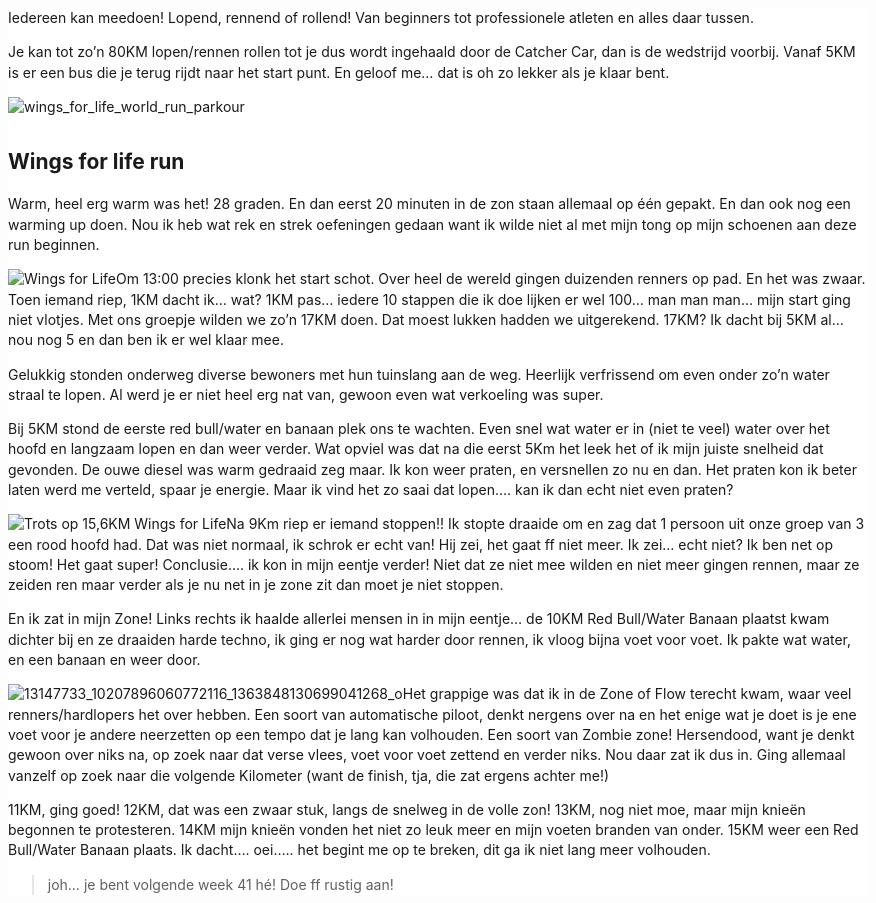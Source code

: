 Iedereen kan meedoen! Lopend, rennend of rollend! Van beginners tot professionele atleten en alles daar tussen.

Je kan tot zo&#8217;n 80KM lopen/rennen rollen tot je dus wordt ingehaald door de Catcher Car, dan is de wedstrijd voorbij. Vanaf 5KM is er een bus die je terug rijdt naar het start punt. En geloof me&#8230; dat is oh zo lekker als je klaar bent.

<img class="aligncenter wp-image-2812 size-full" src="https://40enfit.resultants-e.nl/2016/05/wings_for_life_world_run_parkour.jpg" alt="wings_for_life_world_run_parkour" width="1200" height="658" srcset="https://40enfit.resultants-e.nl/2016/05/wings_for_life_world_run_parkour.jpg 1200w, https://40enfit.resultants-e.nl/2016/05/wings_for_life_world_run_parkour-300x165.jpg 300w, https://40enfit.resultants-e.nl/2016/05/wings_for_life_world_run_parkour-1024x561.jpg 1024w" sizes="(max-width: 1200px) 100vw, 1200px" />

## Wings for life run

Warm, heel erg warm was het! 28 graden. En dan eerst 20 minuten in de zon staan allemaal op één gepakt. En dan ook nog een warming up doen. Nou ik heb wat rek en strek oefeningen gedaan want ik wilde niet al met mijn tong op mijn schoenen aan deze run beginnen.

<img class="alignleft size-medium wp-image-2820" src="https://40enfit.resultants-e.nl/2016/05/20160508_151925-300x225.jpg" alt="Wings for Life " width="300" height="225" srcset="https://40enfit.resultants-e.nl/2016/05/20160508_151925-300x225.jpg 300w, https://40enfit.resultants-e.nl/2016/05/20160508_151925-1024x768.jpg 1024w, https://40enfit.resultants-e.nl/2016/05/20160508_151925.jpg 1200w" sizes="(max-width: 300px) 100vw, 300px" />Om 13:00 precies klonk het start schot. Over heel de wereld gingen duizenden renners op pad. En het was zwaar. Toen iemand riep, 1KM dacht ik&#8230; wat? 1KM pas&#8230; iedere 10 stappen die ik doe lijken er wel 100&#8230; man man man&#8230; mijn start ging niet vlotjes. Met ons groepje wilden we zo&#8217;n 17KM doen. Dat moest lukken hadden we uitgerekend. 17KM? Ik dacht bij 5KM al&#8230; nou nog 5 en dan ben ik er wel klaar mee.

Gelukkig stonden onderweg diverse bewoners met hun tuinslang aan de weg. Heerlijk verfrissend om even onder zo&#8217;n water straal te lopen. Al werd je er niet heel erg nat van, gewoon even wat verkoeling was super.

Bij 5KM stond de eerste red bull/water en banaan plek ons te wachten. Even snel wat water er in (niet te veel) water over het hoofd en langzaam lopen en dan weer verder. Wat opviel was dat na die eerst 5Km het leek het of ik mijn juiste snelheid dat gevonden. De ouwe diesel was warm gedraaid zeg maar. Ik kon weer praten, en versnellen zo nu en dan. Het praten kon ik beter laten werd me verteld, spaar je energie. Maar ik vind het zo saai dat lopen&#8230;. kan ik dan echt niet even praten?

<img class="alignright size-medium wp-image-2821" src="https://40enfit.resultants-e.nl/2016/05/20160508_163339-225x300.jpg" alt="Trots op 15,6KM Wings for Life" width="225" height="300" srcset="https://40enfit.resultants-e.nl/2016/05/20160508_163339-225x300.jpg 225w, https://40enfit.resultants-e.nl/2016/05/20160508_163339-768x1024.jpg 768w, https://40enfit.resultants-e.nl/2016/05/20160508_163339.jpg 900w" sizes="(max-width: 225px) 100vw, 225px" />Na 9Km riep er iemand stoppen!! Ik stopte draaide om en zag dat 1 persoon uit onze groep van 3 een rood hoofd had. Dat was niet normaal, ik schrok er echt van! Hij zei, het gaat ff niet meer. Ik zei&#8230; echt niet? Ik ben net op stoom! Het gaat super! Conclusie&#8230;. ik kon in mijn eentje verder! Niet dat ze niet mee wilden en niet meer gingen rennen, maar ze zeiden ren maar verder als je nu net in je zone zit dan moet je niet stoppen.

En ik zat in mijn Zone! Links rechts ik haalde allerlei mensen in in mijn eentje&#8230; de 10KM Red Bull/Water Banaan plaatst kwam dichter bij en ze draaiden harde techno, ik ging er nog wat harder door rennen, ik vloog bijna voet voor voet. Ik pakte wat water, en een banaan en weer door.

<img class="alignleft size-medium wp-image-2823" src="https://40enfit.resultants-e.nl/2016/05/13147733_10207896060772116_1363848130699041268_o-300x300.jpg" alt="13147733_10207896060772116_1363848130699041268_o" width="300" height="300" srcset="https://40enfit.resultants-e.nl/2016/05/13147733_10207896060772116_1363848130699041268_o-300x300.jpg 300w, https://40enfit.resultants-e.nl/2016/05/13147733_10207896060772116_1363848130699041268_o-150x150.jpg 150w, https://40enfit.resultants-e.nl/2016/05/13147733_10207896060772116_1363848130699041268_o-1024x1024.jpg 1024w, https://40enfit.resultants-e.nl/2016/05/13147733_10207896060772116_1363848130699041268_o-80x80.jpg 80w, https://40enfit.resultants-e.nl/2016/05/13147733_10207896060772116_1363848130699041268_o-360x360.jpg 360w, https://40enfit.resultants-e.nl/2016/05/13147733_10207896060772116_1363848130699041268_o-750x750.jpg 750w, https://40enfit.resultants-e.nl/2016/05/13147733_10207896060772116_1363848130699041268_o.jpg 1080w" sizes="(max-width: 300px) 100vw, 300px" />Het grappige was dat ik in de Zone of Flow terecht kwam, waar veel renners/hardlopers het over hebben. Een soort van automatische piloot, denkt nergens over na en het enige wat je doet is je ene voet voor je andere neerzetten op een tempo dat je lang kan volhouden. Een soort van Zombie zone! Hersendood, want je denkt gewoon over niks na, op zoek naar dat verse vlees, voet voor voet zettend en verder niks. Nou daar zat ik dus in. Ging allemaal vanzelf op zoek naar die volgende Kilometer (want de finish, tja, die zat ergens achter me!)

11KM, ging goed! 12KM, dat was een zwaar stuk, langs de snelweg in de volle zon! 13KM, nog niet moe, maar mijn knieën begonnen te protesteren. 14KM mijn knieën vonden het niet zo leuk meer en mijn voeten branden van onder. 15KM weer een Red Bull/Water Banaan plaats. Ik dacht&#8230;. oei&#8230;.. het begint me op te breken, dit ga ik niet lang meer volhouden.

> joh&#8230; je bent volgende week 41 hé! Doe ff rustig aan!
